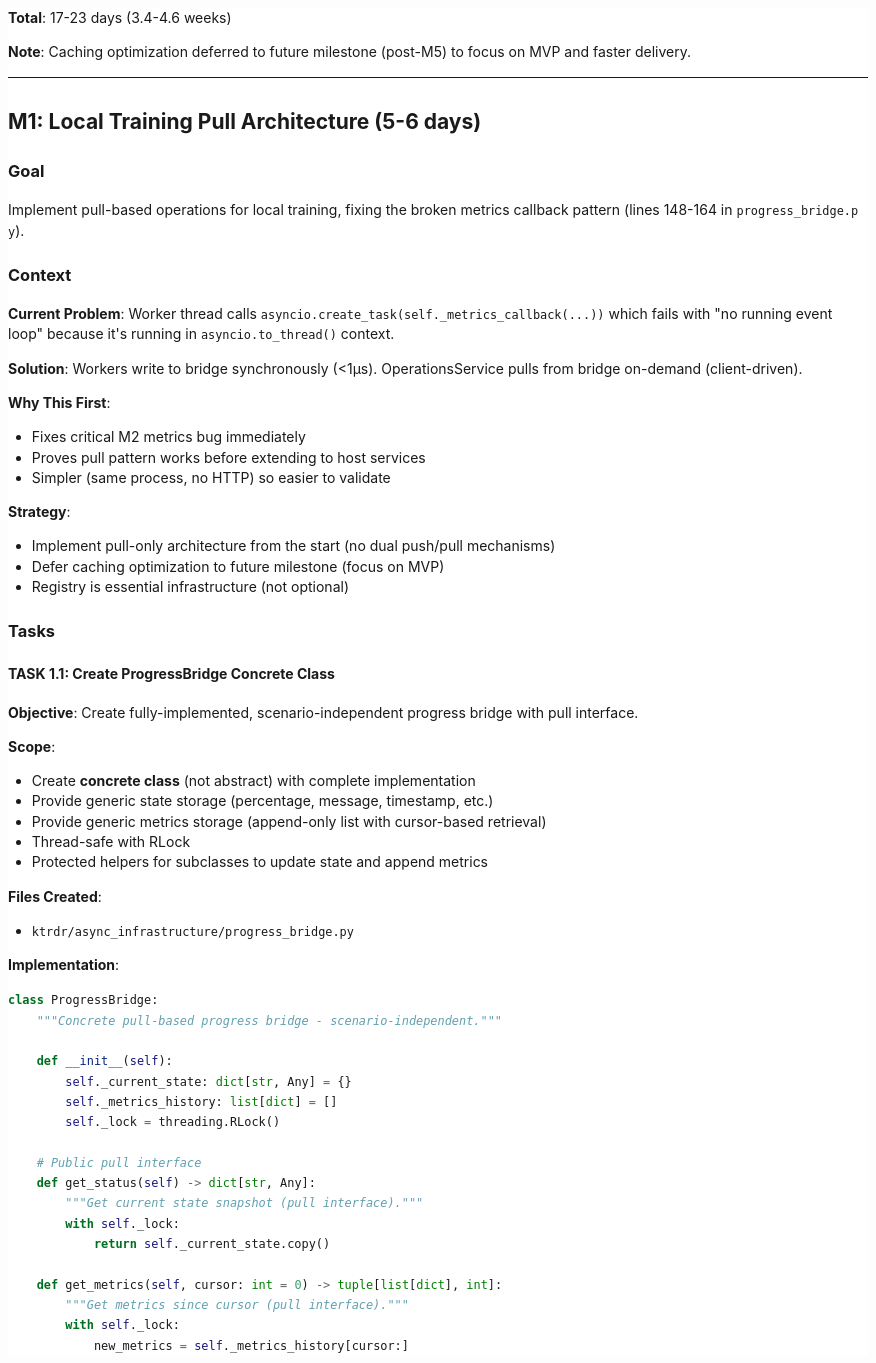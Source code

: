 **Total**: 17-23 days (3.4-4.6 weeks)

**Note**: Caching optimization deferred to future milestone (post-M5) to focus on MVP and faster delivery.

---

## M1: Local Training Pull Architecture (5-6 days)

### Goal
Implement pull-based operations for local training, fixing the broken metrics callback pattern (lines 148-164 in `progress_bridge.py`).

### Context
**Current Problem**: Worker thread calls `asyncio.create_task(self._metrics_callback(...))` which fails with "no running event loop" because it's running in `asyncio.to_thread()` context.

**Solution**: Workers write to bridge synchronously (<1μs). OperationsService pulls from bridge on-demand (client-driven).

**Why This First**:
- Fixes critical M2 metrics bug immediately
- Proves pull pattern works before extending to host services
- Simpler (same process, no HTTP) so easier to validate

**Strategy**:
- Implement pull-only architecture from the start (no dual push/pull mechanisms)
- Defer caching optimization to future milestone (focus on MVP)
- Registry is essential infrastructure (not optional)

### Tasks

#### TASK 1.1: Create ProgressBridge Concrete Class

**Objective**: Create fully-implemented, scenario-independent progress bridge with pull interface.

**Scope**:
- Create **concrete class** (not abstract) with complete implementation
- Provide generic state storage (percentage, message, timestamp, etc.)
- Provide generic metrics storage (append-only list with cursor-based retrieval)
- Thread-safe with RLock
- Protected helpers for subclasses to update state and append metrics

**Files Created**:
- `ktrdr/async_infrastructure/progress_bridge.py`

**Implementation**:
```python
class ProgressBridge:
    """Concrete pull-based progress bridge - scenario-independent."""

    def __init__(self):
        self._current_state: dict[str, Any] = {}
        self._metrics_history: list[dict] = []
        self._lock = threading.RLock()

    # Public pull interface
    def get_status(self) -> dict[str, Any]:
        """Get current state snapshot (pull interface)."""
        with self._lock:
            return self._current_state.copy()

    def get_metrics(self, cursor: int = 0) -> tuple[list[dict], int]:
        """Get metrics since cursor (pull interface)."""
        with self._lock:
            new_metrics = self._metrics_history[cursor:]
```